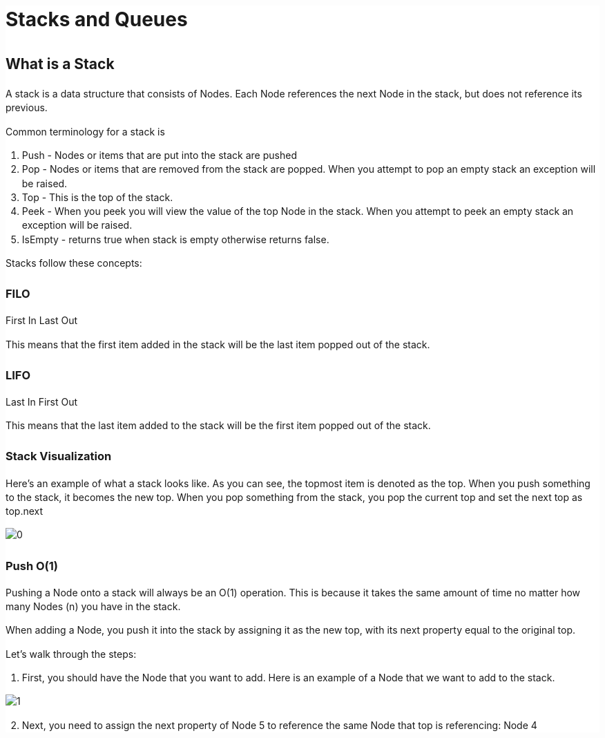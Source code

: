# Stacks and Queues
## What is a Stack


A stack is a data structure that consists of Nodes. Each Node references the next Node in the stack, but does not reference its previous.

Common terminology for a stack is

1. Push - Nodes or items that are put into the stack are pushed
2. Pop - Nodes or items that are removed from the stack are popped. When you attempt to pop an empty stack an exception will be raised.
3. Top - This is the top of the stack.
4. Peek - When you peek you will view the value of the top Node in the stack. When you attempt to peek an empty stack an exception will be raised.
5. IsEmpty - returns true when stack is empty otherwise returns false.

Stacks follow these concepts:

### FILO
First In Last Out

This means that the first item added in the stack will be the last item popped out of the stack.

### LIFO
Last In First Out

This means that the last item added to the stack will be the first item popped out of the stack.

### Stack Visualization
Here’s an example of what a stack looks like. As you can see, the topmost item is denoted as the top. When you push something to the stack, it becomes the new top. When you pop something from the stack, you pop the current top and set the next top as top.next

![0](https://codefellows.github.io/common_curriculum/data_structures_and_algorithms/Code_401/class-10/resources/images/stack1.PNG)

### Push O(1)
Pushing a Node onto a stack will always be an O(1) operation. This is because it takes the same amount of time no matter how many Nodes (n) you have in the stack.

When adding a Node, you push it into the stack by assigning it as the new top, with its next property equal to the original top.

Let’s walk through the steps:

1. First, you should have the Node that you want to add. Here is an example of a Node that we want to add to the stack.

![1](https://codefellows.github.io/common_curriculum/data_structures_and_algorithms/Code_401/class-10/resources/images/pushStack1.PNG)

2. Next, you need to assign the next property of Node 5 to reference the same Node that top is referencing: Node 4
